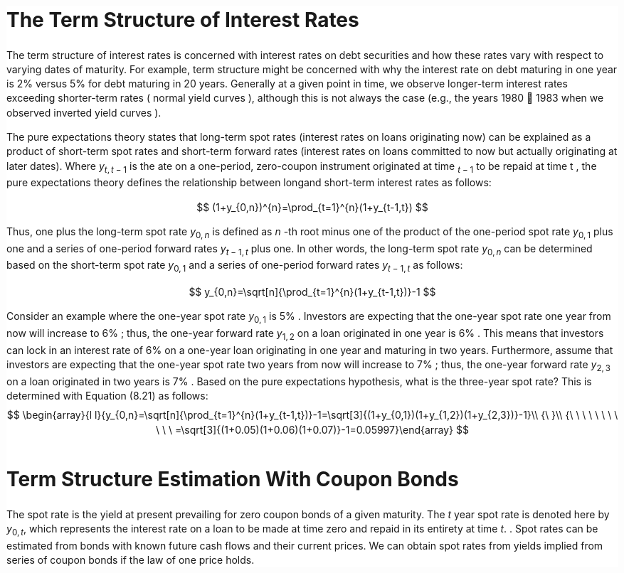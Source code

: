 # The Term Structure of Interest Rates  

The  term structure of interest rates  is concerned with interest rates on debt securities and how these rates vary with respect to varying dates of maturity. For example, term structure might be concerned with why the interest rate on debt maturing in one year is   $2\%$  versus   $5\%$   for debt maturing in 20 years. Generally at a given point in time, we observe longer-term interest rates exceeding shorter-term rates ( normal yield curves ), although this is not always the case (e.g., the years 1980  1983 when we observed  inverted yield curves ).  

The  pure expectations theory  states that long-term spot rates (interest rates on loans originating now) can be explained as a product of short-term spot rates and short-term forward rates (interest rates on loans committed to now but actually originating at later dates). Where  $y_{t,t-1}$   is the ate on a one-period, zero-coupon instrument originated at time  $_{t-1}$   to be repaid at time  t , the pure expectations theory defines the relationship between longand short-term interest rates as follows:  

$$
(1+y_{0,n})^{n}=\prod_{t=1}^{n}(1+y_{t-1,t})
$$  

Thus, one plus the long-term spot rate  $y_{0,n}$   is defined as  $n$  -th root minus one of the product of the one-period spot rate    $y_{0,1}$   plus one and a series of one-period forward rates  $y_{t-1,t}$  plus one. In other words, the long-term spot rate    $y_{0,n}$   can be determined based on the short-term spot rate  $y_{0,1}$   and a series of one-period forward rates  $y_{t-1,t}$   as follows:  

$$
y_{0,n}=\sqrt[n]{\prod_{t=1}^{n}(1+y_{t-1,t})}-1
$$  

Consider an example where the one-year spot rate  $y_{0,1}$   is   $5\%$  . Investors are expecting that the one-year spot rate one year from now will increase to   $6\%$  ; thus, the one-year forward rate    $y_{1,2}$   on a loan originated in one year is   $6\%$  . This means that investors can lock in an interest rate of  $6\%$   on a one-year loan originating in one year and maturing in two years. Furthermore, assume that investors are expecting that the one-year spot rate two years from now will increase to  $7\%$  ; thus, the one-year forward rate  $y_{2,3}$   on a loan originated in two years is   $7\%$  . Based on the pure expectations hypothesis, what is the three-year spot rate? This is determined with  Equation (8.21)  as follows:  
$$
\begin{array}{l l}{y_{0,n}=\sqrt[n]{\prod_{t=1}^{n}(1+y_{t-1,t})}-1=\sqrt[3]{(1+y_{0,1})(1+y_{1,2})(1+y_{2,3})}-1}\\ {\ }\\ {\ \ \ \ \ \ \ \ \ \ \ =\sqrt[3]{(1+0.05)(1+0.06)(1+0.07)}-1=0.05997}\end{array}
$$  

# Term Structure Estimation With Coupon Bonds  

The  spot rate  is the yield at present prevailing for zero coupon bonds of a given maturity. The    $t$   year spot rate is denoted here by    $y_{0,t},$   which represents the interest rate on a loan to be made at time zero and repaid in its entirety at time    $t.$  . Spot rates can be estimated from bonds with known future cash flows and their current prices. We can obtain spot rates from yields implied from series of coupon bonds if the law of one price holds.  
